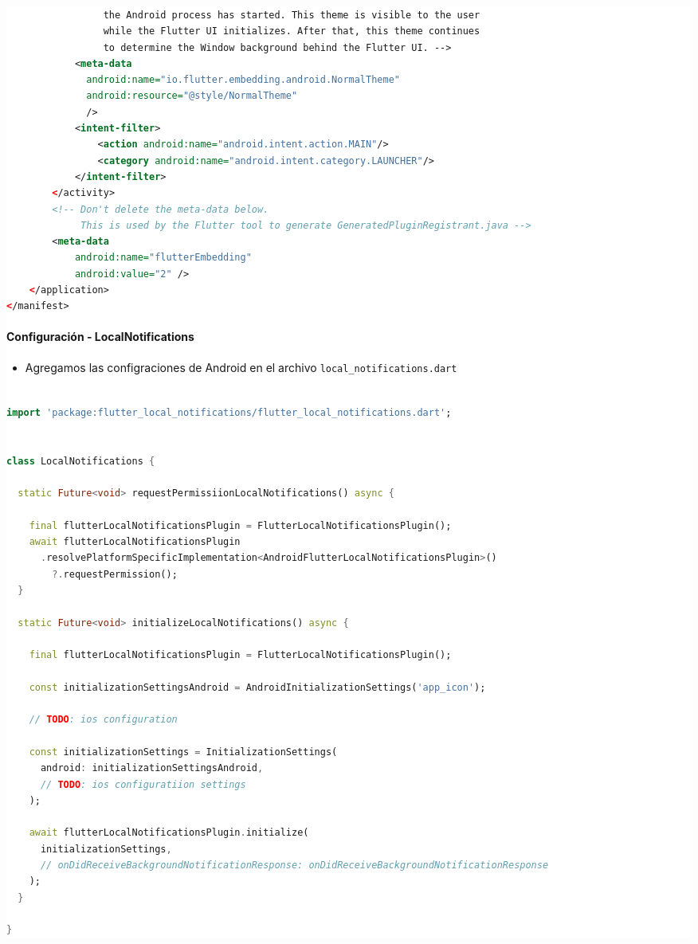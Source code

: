 ```xml
                 the Android process has started. This theme is visible to the user
                 while the Flutter UI initializes. After that, this theme continues
                 to determine the Window background behind the Flutter UI. -->
            <meta-data
              android:name="io.flutter.embedding.android.NormalTheme"
              android:resource="@style/NormalTheme"
              />
            <intent-filter>
                <action android:name="android.intent.action.MAIN"/>
                <category android:name="android.intent.category.LAUNCHER"/>
            </intent-filter>
        </activity>
        <!-- Don't delete the meta-data below.
             This is used by the Flutter tool to generate GeneratedPluginRegistrant.java -->
        <meta-data
            android:name="flutterEmbedding"
            android:value="2" />
    </application>
</manifest>

```


#### Configuración - LocalNotifications

- Agregamos las configraciones de Android en el archivo `local_notifications.dart`

```dart

import 'package:flutter_local_notifications/flutter_local_notifications.dart';


class LocalNotifications {

  static Future<void> requestPermissiionLocalNotifications() async {
    
    final flutterLocalNotificationsPlugin = FlutterLocalNotificationsPlugin();
    await flutterLocalNotificationsPlugin
      .resolvePlatformSpecificImplementation<AndroidFlutterLocalNotificationsPlugin>()
        ?.requestPermission();
  }

  static Future<void> initializeLocalNotifications() async {

    final flutterLocalNotificationsPlugin = FlutterLocalNotificationsPlugin();

    const initializationSettingsAndroid = AndroidInitializationSettings('app_icon');

    // TODO: ios configuration

    const initializationSettings = InitializationSettings(
      android: initializationSettingsAndroid,
      // TODO: ios configuratiion settings
    );

    await flutterLocalNotificationsPlugin.initialize(
      initializationSettings,
      // onDidReceiveBackgroundNotificationResponse: onDidReceiveBackgroundNotificationResponse
    );
  }

}
```
